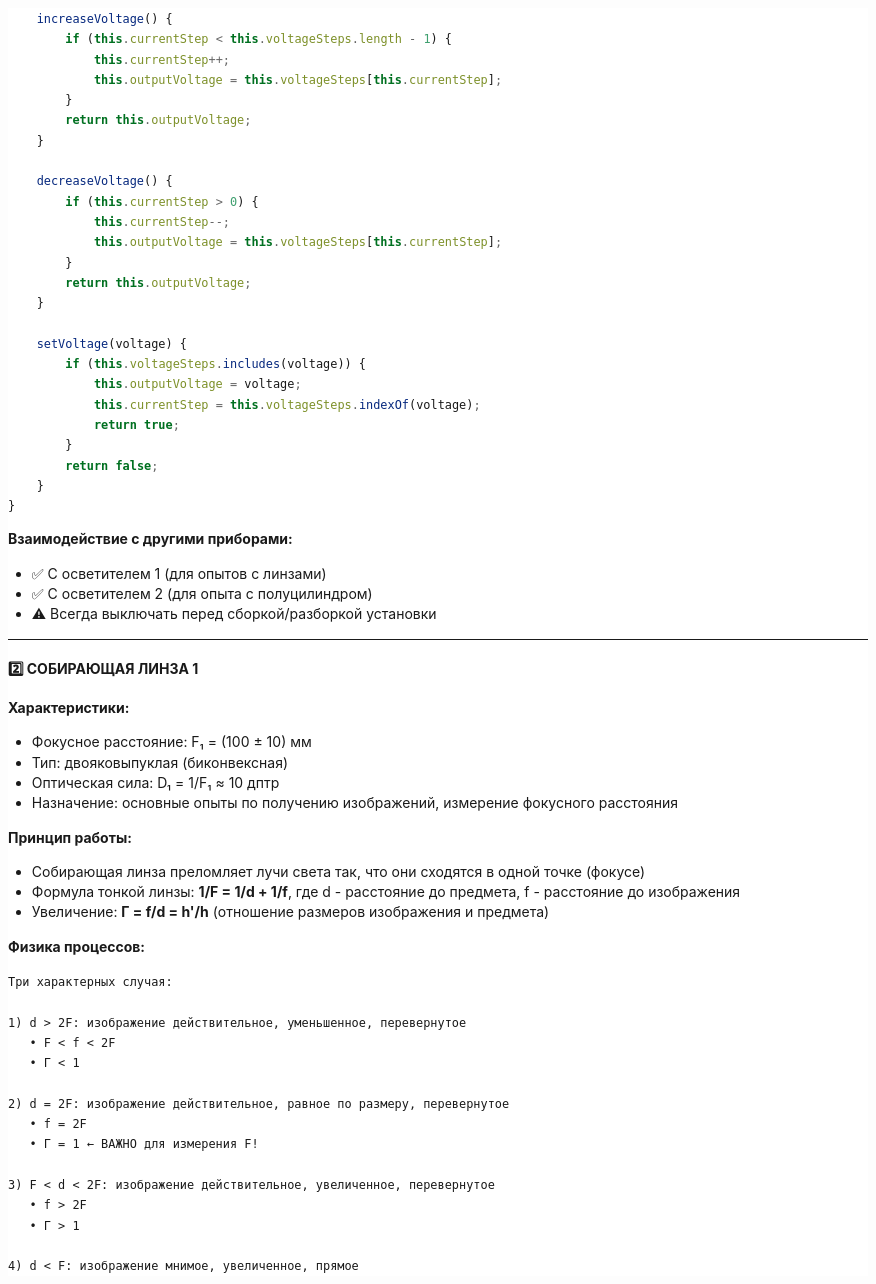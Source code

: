 ```javascript
    increaseVoltage() {
        if (this.currentStep < this.voltageSteps.length - 1) {
            this.currentStep++;
            this.outputVoltage = this.voltageSteps[this.currentStep];
        }
        return this.outputVoltage;
    }
    
    decreaseVoltage() {
        if (this.currentStep > 0) {
            this.currentStep--;
            this.outputVoltage = this.voltageSteps[this.currentStep];
        }
        return this.outputVoltage;
    }
    
    setVoltage(voltage) {
        if (this.voltageSteps.includes(voltage)) {
            this.outputVoltage = voltage;
            this.currentStep = this.voltageSteps.indexOf(voltage);
            return true;
        }
        return false;
    }
}
```

**Взаимодействие с другими приборами:**
- ✅ С осветителем 1 (для опытов с линзами)
- ✅ С осветителем 2 (для опыта с полуцилиндром)
- ⚠️ Всегда выключать перед сборкой/разборкой установки

---

#### 2️⃣ **СОБИРАЮЩАЯ ЛИНЗА 1**

**Характеристики:**
- Фокусное расстояние: F₁ = (100 ± 10) мм
- Тип: двояковыпуклая (биконвексная)
- Оптическая сила: D₁ = 1/F₁ ≈ 10 дптр
- Назначение: основные опыты по получению изображений, измерение фокусного расстояния

**Принцип работы:**
- Собирающая линза преломляет лучи света так, что они сходятся в одной точке (фокусе)
- Формула тонкой линзы: **1/F = 1/d + 1/f**, где d - расстояние до предмета, f - расстояние до изображения
- Увеличение: **Γ = f/d = h'/h** (отношение размеров изображения и предмета)

**Физика процессов:**
```
Три характерных случая:

1) d > 2F: изображение действительное, уменьшенное, перевернутое
   • F < f < 2F
   • Γ < 1
   
2) d = 2F: изображение действительное, равное по размеру, перевернутое
   • f = 2F
   • Γ = 1 ← ВАЖНО для измерения F!
   
3) F < d < 2F: изображение действительное, увеличенное, перевернутое
   • f > 2F
   • Γ > 1

4) d < F: изображение мнимое, увеличенное, прямое
```